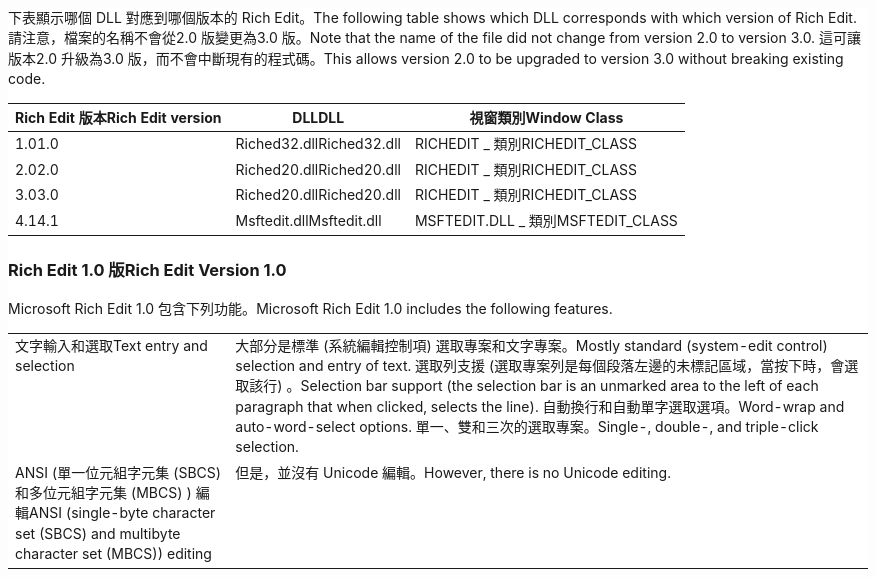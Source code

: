 <span data-ttu-id="6fefa-117">下表顯示哪個 DLL 對應到哪個版本的 Rich Edit。</span><span class="sxs-lookup"><span data-stu-id="6fefa-117">The following table shows which DLL corresponds with which version of Rich Edit.</span></span> <span data-ttu-id="6fefa-118">請注意，檔案的名稱不會從2.0 版變更為3.0 版。</span><span class="sxs-lookup"><span data-stu-id="6fefa-118">Note that the name of the file did not change from version 2.0 to version 3.0.</span></span> <span data-ttu-id="6fefa-119">這可讓版本2.0 升級為3.0 版，而不會中斷現有的程式碼。</span><span class="sxs-lookup"><span data-stu-id="6fefa-119">This allows version 2.0 to be upgraded to version 3.0 without breaking existing code.</span></span>



| <span data-ttu-id="6fefa-120">Rich Edit 版本</span><span class="sxs-lookup"><span data-stu-id="6fefa-120">Rich Edit version</span></span> | <span data-ttu-id="6fefa-121">DLL</span><span class="sxs-lookup"><span data-stu-id="6fefa-121">DLL</span></span>          | <span data-ttu-id="6fefa-122">視窗類別</span><span class="sxs-lookup"><span data-stu-id="6fefa-122">Window Class</span></span>    |
|-------------------|--------------|-----------------|
| <span data-ttu-id="6fefa-123">1.0</span><span class="sxs-lookup"><span data-stu-id="6fefa-123">1.0</span></span>               | <span data-ttu-id="6fefa-124">Riched32.dll</span><span class="sxs-lookup"><span data-stu-id="6fefa-124">Riched32.dll</span></span> | <span data-ttu-id="6fefa-125">RICHEDIT \_ 類別</span><span class="sxs-lookup"><span data-stu-id="6fefa-125">RICHEDIT\_CLASS</span></span> |
| <span data-ttu-id="6fefa-126">2.0</span><span class="sxs-lookup"><span data-stu-id="6fefa-126">2.0</span></span>               | <span data-ttu-id="6fefa-127">Riched20.dll</span><span class="sxs-lookup"><span data-stu-id="6fefa-127">Riched20.dll</span></span> | <span data-ttu-id="6fefa-128">RICHEDIT \_ 類別</span><span class="sxs-lookup"><span data-stu-id="6fefa-128">RICHEDIT\_CLASS</span></span> |
| <span data-ttu-id="6fefa-129">3.0</span><span class="sxs-lookup"><span data-stu-id="6fefa-129">3.0</span></span>               | <span data-ttu-id="6fefa-130">Riched20.dll</span><span class="sxs-lookup"><span data-stu-id="6fefa-130">Riched20.dll</span></span> | <span data-ttu-id="6fefa-131">RICHEDIT \_ 類別</span><span class="sxs-lookup"><span data-stu-id="6fefa-131">RICHEDIT\_CLASS</span></span> |
| <span data-ttu-id="6fefa-132">4.1</span><span class="sxs-lookup"><span data-stu-id="6fefa-132">4.1</span></span>               | <span data-ttu-id="6fefa-133">Msftedit.dll</span><span class="sxs-lookup"><span data-stu-id="6fefa-133">Msftedit.dll</span></span> | <span data-ttu-id="6fefa-134">MSFTEDIT.DLL \_ 類別</span><span class="sxs-lookup"><span data-stu-id="6fefa-134">MSFTEDIT\_CLASS</span></span> |



 

### <a name="rich-edit-version-10"></a><span data-ttu-id="6fefa-135">Rich Edit 1.0 版</span><span class="sxs-lookup"><span data-stu-id="6fefa-135">Rich Edit Version 1.0</span></span>

<span data-ttu-id="6fefa-136">Microsoft Rich Edit 1.0 包含下列功能。</span><span class="sxs-lookup"><span data-stu-id="6fefa-136">Microsoft Rich Edit 1.0 includes the following features.</span></span>



|                                                                                    |                                                                                                                                                                                                                                                                                           |
|------------------------------------------------------------------------------------|-------------------------------------------------------------------------------------------------------------------------------------------------------------------------------------------------------------------------------------------------------------------------------------------|
| <span data-ttu-id="6fefa-137">文字輸入和選取</span><span class="sxs-lookup"><span data-stu-id="6fefa-137">Text entry and selection</span></span>                                                           | <span data-ttu-id="6fefa-138">大部分是標準 (系統編輯控制項) 選取專案和文字專案。</span><span class="sxs-lookup"><span data-stu-id="6fefa-138">Mostly standard (system-edit control) selection and entry of text.</span></span> <span data-ttu-id="6fefa-139">選取列支援 (選取專案列是每個段落左邊的未標記區域，當按下時，會選取該行) 。</span><span class="sxs-lookup"><span data-stu-id="6fefa-139">Selection bar support (the selection bar is an unmarked area to the left of each paragraph that when clicked, selects the line).</span></span> <span data-ttu-id="6fefa-140">自動換行和自動單字選取選項。</span><span class="sxs-lookup"><span data-stu-id="6fefa-140">Word-wrap and auto-word-select options.</span></span> <span data-ttu-id="6fefa-141">單一、雙和三次的選取專案。</span><span class="sxs-lookup"><span data-stu-id="6fefa-141">Single-, double-, and triple-click selection.</span></span> |
| <span data-ttu-id="6fefa-142">ANSI (單一位元組字元集 (SBCS) 和多位元組字元集 (MBCS) ) 編輯</span><span class="sxs-lookup"><span data-stu-id="6fefa-142">ANSI (single-byte character set (SBCS) and multibyte character set (MBCS)) editing</span></span> | <span data-ttu-id="6fefa-143">但是，並沒有 Unicode 編輯。</span><span class="sxs-lookup"><span data-stu-id="6fefa-143">However, there is no Unicode editing.</span></span>                                                                                                                                                                                                                                                     |